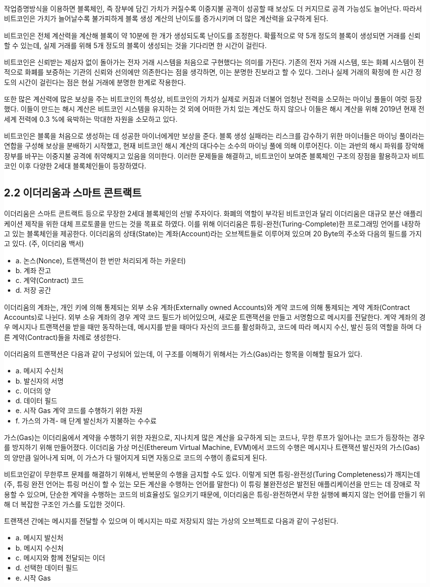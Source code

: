 작업증명방식을 이용하면 블록체인, 즉 장부에 담긴 가치가 커질수록 이중지불 공격이 성공할 때 보상도 더 커지므로 공격 가능성도 늘어난다. 따라서 비트코인은 가치가 늘어날수록 불가피하게 블록 생성 계산의 난이도를 증가시키며 더 많은 계산력을 요구하게 된다.

비트코인은 전체 계산력을 계산해 블록이 약 10분에 한 개가 생성되도록 난이도를 조정한다. 확률적으로 약 5개 정도의 블록이 생성되면 거래를 신뢰할 수 있는데, 실제 거래를 위해 5개 정도의 블록이 생성되는 것을 기다리면 한 시간이 걸린다.

비트코인은 신뢰받는 제삼자 없이 돌아가는 전자 거래 시스템을 처음으로 구현했다는 의미를 가진다. 기존의 전자 거래 시스템, 또는 화폐 시스템이 전적으로 화폐를 보증하는 기관의 신뢰와 선의에만 의존한다는 점을 생각하면, 이는 분명한 진보라고 할 수 있다. 그러나 실제 거래의 확정에 한 시간 정도의 시간이 걸린다는 점은 현실 거래에 분명한 한계로 작용한다.

또한 많은 계산력에 많은 보상을 주는 비트코인의 특성상, 비트코인의 가치가 실제로 커짐과 더불어 엄청난 전력을 소모하는 마이닝 풀들이 여럿 등장했다. 이들이 만드는 해시 계산은 비트코인 시스템을 유지하는 것 외에 어떠한 가치 있는 계산도 하지 않으나 이들은 해시 계산을 위해 2019년 현재 전 세계 전력에 0.3 %에 육박하는 막대한 자원을 소모하고 있다.

비트코인은 블록을 처음으로 생성하는 데 성공한 마이너에게만 보상을 준다. 블록 생성 실패라는 리스크를 감수하기 위한 마이너들은 마이닝 풀이라는 연합을 구성해 보상을 분배하기 시작했고, 현재 비트코인 해시 계산의 대다수는 소수의 마이닝 풀에 의해 이루어진다. 이는 과반의 해시 파워를 장악해 장부를 바꾸는 이중지불 공격에 취약해지고 있음을 의미한다. 이러한 문제들을 해결하고, 비트코인이 보여준 블록체인 구조의 장점을 활용하고자 비트코인 이후 다양한 2세대 블록체인들이 등장하였다.

## 2.2 이더리움과 스마트 콘트랙트

이더리움은 스마트 콘트랙트 등으로 무장한 2세대 블록체인의 선발 주자이다. 화폐의 역할이 부각된 비트코인과 달리 이더리움은 대규모 분산 애플리케이션 제작을 위한 대체 프로토콜을 만드는 것을 목표로 하였다. 이를 위해 이더리움은 튜링-완전(Turing-Complete)한 프로그래밍 언어를 내장하고 있는 블록체인을 제공한다.
이더리움의 상태(State)는 계좌(Account)라는 오브젝트들로 이루어져 있으며 20 Byte의 주소와 다음의 필드를 가지고 있다. (주, 이더리움 백서)

* a. 논스(Nonce), 트랜잭션이 한 번만 처리되게 하는 카운터)
* b. 계좌 잔고
* c. 계약(Contract) 코드
* d. 저장 공간

이더리움의 계좌는, 개인 키에 의해 통제되는 외부 소유 계좌(Externally owned Accounts)와 계약 코드에 의해 통제되는 계약 계좌(Contract Accounts)로 나뉜다. 외부 소유 계좌의 경우 계약 코드 필드가 비어있으며, 새로운 트랜잭션을 만들고 서명함으로 메시지를 전달한다. 계약 계좌의 경우 메시지나 트랜잭션을 받을 때만 동작하는데, 메시지를 받을 때마다 자신의 코드를 활성화하고, 코드에 따라 메시지 수신, 발신 등의 역할을 하며 다른 계약(Contract)들을 차례로 생성한다.

이더리움의 트랜잭션은 다음과 같이 구성되어 있는데, 이 구조를 이해하기 위해서는 가스(Gas)라는 항목을 이해할 필요가 있다.

* a. 메시지 수신처
* b. 발신자의 서명
* c. 이더의 양
* d. 데이터 필드
* e. 시작 Gas 계약 코드를 수행하기 위한 자원
* f. 가스의 가격- 매 단계 발신처가 지불하는 수수료

가스(Gas)는 이더리움에서 계약을 수행하기 위한 자원으로, 지나치게 많은 계산을 요구하게 되는 코드나, 무한 루프가 일어나는 코드가 등장하는 경우를 방지하기 위해 만들어졌다. 이더리움 가상 머신(Ethereum Virtual Machine, EVM)에서 코드의 수행은 메시지나 트랜잭션 발신자의 가스(Gas)의 양만큼 일어나게 되며, 이 가스가 다 떨어지게 되면 자동으로 코드의 수행이 종료되게 된다.

비트코인같이 무한루프 문제를 해결하기 위해서, 반복문의 수행을 금지할 수도 있다. 이렇게 되면 튜링-완전성(Turing Completeness)가 깨지는데 (주, 튜링 완전 언어는 튜링 머신이 할 수 있는 모든 계산을 수행하는 언어를 말한다) 이 튜링 불완전성은 발전된 애플리케이션을 만드는 데 장애로 작용할 수 있으며, 단순한 계약을 수행하는 코드의 비효율성도 일으키기 때문에, 이더리움은 튜링-완전하면서 무한 실행에 빠지지 않는 언어를 만들기 위해 더 복잡한 구조인 가스를 도입한 것이다.

트랜잭션 간에는 메시지를 전달할 수 있으며 이 메시지는 따로 저장되지 않는 가상의 오브젝트로 다음과 같이 구성된다.

* a. 메시지 발신처
* b. 메시지 수신처
* c. 메시지와 함께 전달되는 이더
* d. 선택한 데이터 필드
* e. 시작 Gas
